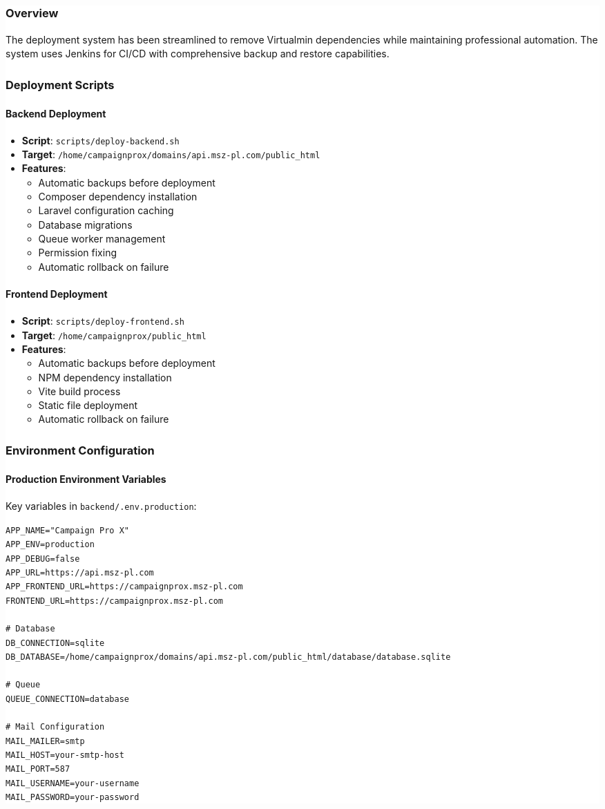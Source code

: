 ### Overview

The deployment system has been streamlined to remove Virtualmin dependencies while maintaining professional automation. The system uses Jenkins for CI/CD with comprehensive backup and restore capabilities.

### Deployment Scripts

#### Backend Deployment
- **Script**: `scripts/deploy-backend.sh`
- **Target**: `/home/campaignprox/domains/api.msz-pl.com/public_html`
- **Features**:
  - Automatic backups before deployment
  - Composer dependency installation
  - Laravel configuration caching
  - Database migrations
  - Queue worker management
  - Permission fixing
  - Automatic rollback on failure

#### Frontend Deployment
- **Script**: `scripts/deploy-frontend.sh`
- **Target**: `/home/campaignprox/public_html`
- **Features**:
  - Automatic backups before deployment
  - NPM dependency installation
  - Vite build process
  - Static file deployment
  - Automatic rollback on failure

### Environment Configuration

#### Production Environment Variables
Key variables in `backend/.env.production`:

```env
APP_NAME="Campaign Pro X"
APP_ENV=production
APP_DEBUG=false
APP_URL=https://api.msz-pl.com
APP_FRONTEND_URL=https://campaignprox.msz-pl.com
FRONTEND_URL=https://campaignprox.msz-pl.com

# Database
DB_CONNECTION=sqlite
DB_DATABASE=/home/campaignprox/domains/api.msz-pl.com/public_html/database/database.sqlite

# Queue
QUEUE_CONNECTION=database

# Mail Configuration
MAIL_MAILER=smtp
MAIL_HOST=your-smtp-host
MAIL_PORT=587
MAIL_USERNAME=your-username
MAIL_PASSWORD=your-password
```
